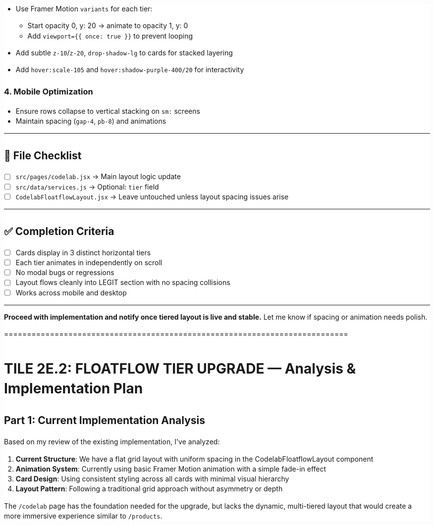 * Use Framer Motion `variants` for each tier:

  * Start opacity 0, y: 20 → animate to opacity 1, y: 0
  * Add `viewport={{ once: true }}` to prevent looping
* Add subtle `z-10`/`z-20`, `drop-shadow-lg` to cards for stacked layering
* Add `hover:scale-105` and `hover:shadow-purple-400/20` for interactivity

### 4. **Mobile Optimization**

* Ensure rows collapse to vertical stacking on `sm:` screens
* Maintain spacing (`gap-4`, `pb-8`) and animations

---

## 💾 File Checklist

* [ ] `src/pages/codelab.jsx` → Main layout logic update
* [ ] `src/data/services.js` → Optional: `tier` field
* [ ] `CodelabFloatflowLayout.jsx` → Leave untouched unless layout spacing issues arise

---

## ✅ Completion Criteria

* [ ] Cards display in 3 distinct horizontal tiers
* [ ] Each tier animates in independently on scroll
* [ ] No modal bugs or regressions
* [ ] Layout flows cleanly into LEGIT section with no spacing collisions
* [ ] Works across mobile and desktop

---

**Proceed with implementation and notify once tiered layout is live and stable.** Let me know if spacing or animation needs polish.


===========================================================================


# TILE 2E.2: FLOATFLOW TIER UPGRADE — Analysis & Implementation Plan

## Part 1: Current Implementation Analysis

Based on my review of the existing implementation, I've analyzed:

1. **Current Structure**: We have a flat grid layout with uniform spacing in the CodelabFloatflowLayout component
2. **Animation System**: Currently using basic Framer Motion animation with a simple fade-in effect
3. **Card Design**: Using consistent styling across all cards with minimal visual hierarchy
4. **Layout Pattern**: Following a traditional grid approach without asymmetry or depth

The `/codelab` page has the foundation needed for the upgrade, but lacks the dynamic, multi-tiered layout that would create a more immersive experience similar to `/products`.
